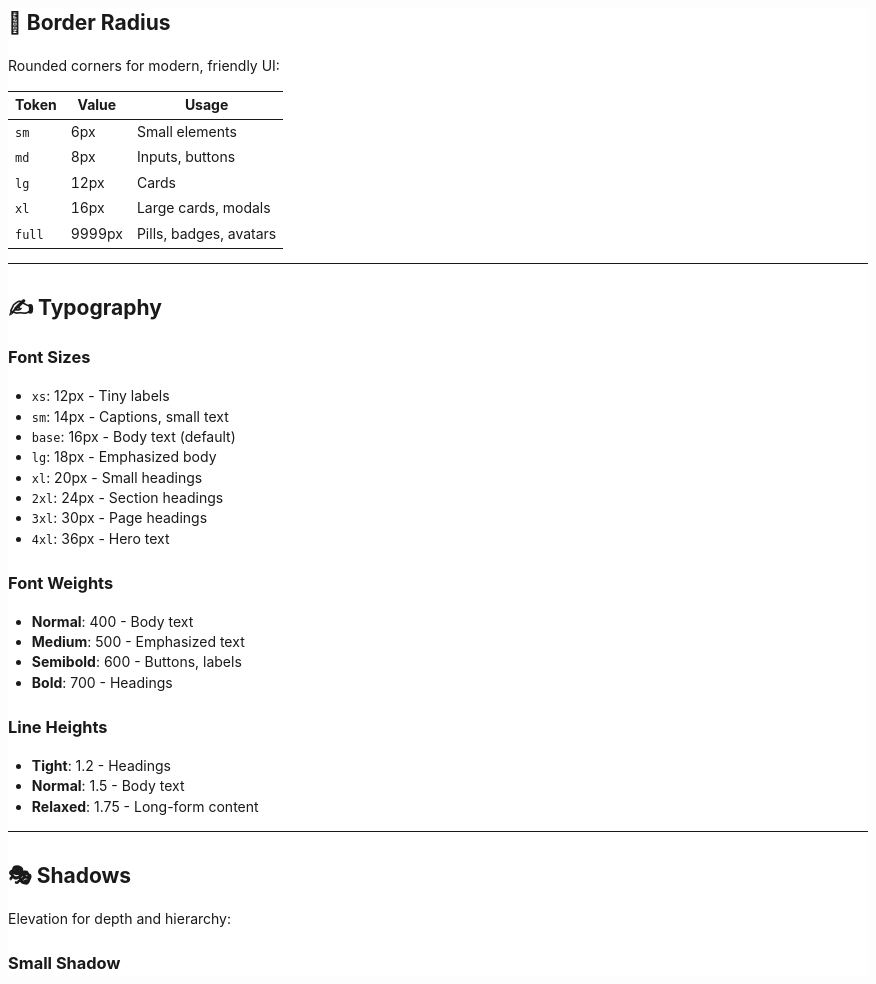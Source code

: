 
## 🔘 Border Radius

Rounded corners for modern, friendly UI:

| Token  | Value  | Usage                  |
| ------ | ------ | ---------------------- |
| `sm`   | 6px    | Small elements         |
| `md`   | 8px    | Inputs, buttons        |
| `lg`   | 12px   | Cards                  |
| `xl`   | 16px   | Large cards, modals    |
| `full` | 9999px | Pills, badges, avatars |

---

## ✍️ Typography

### Font Sizes

- `xs`: 12px - Tiny labels
- `sm`: 14px - Captions, small text
- `base`: 16px - Body text (default)
- `lg`: 18px - Emphasized body
- `xl`: 20px - Small headings
- `2xl`: 24px - Section headings
- `3xl`: 30px - Page headings
- `4xl`: 36px - Hero text

### Font Weights

- **Normal**: 400 - Body text
- **Medium**: 500 - Emphasized text
- **Semibold**: 600 - Buttons, labels
- **Bold**: 700 - Headings

### Line Heights

- **Tight**: 1.2 - Headings
- **Normal**: 1.5 - Body text
- **Relaxed**: 1.75 - Long-form content

---

## 🎭 Shadows

Elevation for depth and hierarchy:

### Small Shadow
